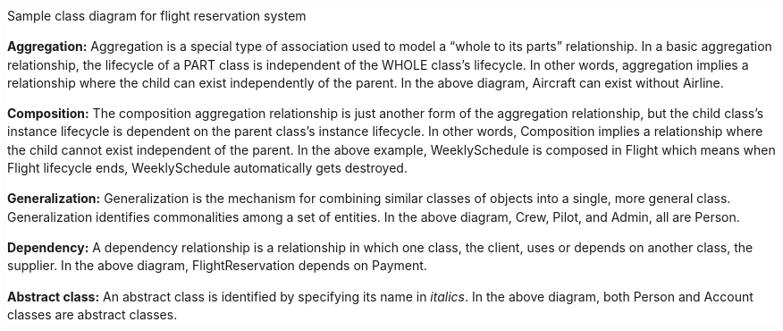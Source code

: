 
Sample class diagram for flight reservation system

**Aggregation:** Aggregation is a special type of association used to model a “whole to its parts” relationship. In a
basic aggregation relationship, the lifecycle of a PART class is independent of the WHOLE class’s lifecycle. In other
words, aggregation implies a relationship where the child can exist independently of the parent. In the above diagram,
Aircraft can exist without Airline.

**Composition:** The composition aggregation relationship is just another form of the aggregation relationship, but the
child class’s instance lifecycle is dependent on the parent class’s instance lifecycle. In other words, Composition
implies a relationship where the child cannot exist independent of the parent. In the above example, WeeklySchedule is
composed in Flight which means when Flight lifecycle ends, WeeklySchedule automatically gets destroyed.

**Generalization:** Generalization is the mechanism for combining similar classes of objects into a single, more general
class. Generalization identifies commonalities among a set of entities. In the above diagram, Crew, Pilot, and Admin,
all are Person.

**Dependency:** A dependency relationship is a relationship in which one class, the client, uses or depends on another
class, the supplier. In the above diagram, FlightReservation depends on Payment.

**Abstract class:** An abstract class is identified by specifying its name in *italics*. In the above diagram, both
Person and Account classes are abstract classes.
